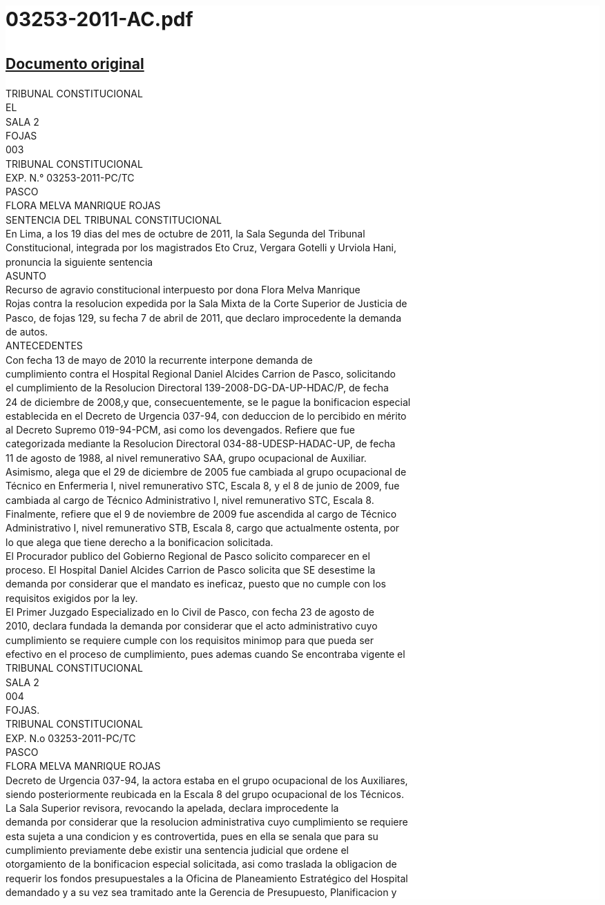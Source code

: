 
03253-2011-AC.pdf
=================
  
[Documento original](https://tc.gob.pe/jurisprudencia/2011/03253-2011-AC.pdf)  
---  
TRIBUNAL CONSTITUCIONAL  
EL  
SALA 2  
FOJAS  
003  
TRIBUNAL CONSTITUCIONAL  
EXP. N.° 03253-2011-PC/TC  
PASCO  
FLORA MELVA MANRIQUE ROJAS  
SENTENCIA DEL TRIBUNAL CONSTITUCIONAL  
En Lima, a los 19 dias del mes de octubre de 2011, la Sala Segunda del Tribunal  
Constitucional, integrada por los magistrados Eto Cruz, Vergara Gotelli y Urviola Hani,  
pronuncia la siguiente sentencia  
ASUNTO  
Recurso de agravio constitucional interpuesto por dona Flora Melva Manrique  
Rojas contra la resolucion expedida por la Sala Mixta de la Corte Superior de Justicia de  
Pasco, de fojas 129, su fecha 7 de abril de 2011, que declaro improcedente la demanda  
de autos.  
ANTECEDENTES  
Con fecha 13 de mayo de 2010 la recurrente interpone demanda de  
cumplimiento contra el Hospital Regional Daniel Alcides Carrion de Pasco, solicitando  
el cumplimiento de la Resolucion Directoral 139-2008-DG-DA-UP-HDAC/P, de fecha  
24 de diciembre de 2008,y que, consecuentemente, se le pague la bonificacion especial  
establecida en el Decreto de Urgencia 037-94, con deduccion de lo percibido en mérito  
al Decreto Supremo 019-94-PCM, asi como los devengados. Refiere que fue  
categorizada mediante la Resolucion Directoral 034-88-UDESP-HADAC-UP, de fecha  
11 de agosto de 1988, al nivel remunerativo SAA, grupo ocupacional de Auxiliar.  
Asimismo, alega que el 29 de diciembre de 2005 fue cambiada al grupo ocupacional de  
Técnico en Enfermeria I, nivel remunerativo STC, Escala 8, y el 8 de junio de 2009, fue  
cambiada al cargo de Técnico Administrativo I, nivel remunerativo STC, Escala 8.  
Finalmente, refiere que el 9 de noviembre de 2009 fue ascendida al cargo de Técnico  
Administrativo I, nivel remunerativo STB, Escala 8, cargo que actualmente ostenta, por  
lo que alega que tiene derecho a la bonificacion solicitada.  
El Procurador publico del Gobierno Regional de Pasco solicito comparecer en el  
proceso. El Hospital Daniel Alcides Carrion de Pasco solicita que SE desestime la  
demanda por considerar que el mandato es ineficaz, puesto que no cumple con los  
requisitos exigidos por la ley.  
El Primer Juzgado Especializado en lo Civil de Pasco, con fecha 23 de agosto de  
2010, declara fundada la demanda por considerar que el acto administrativo cuyo  
cumplimiento se requiere cumple con los requisitos minimop para que pueda ser  
efectivo en el proceso de cumplimiento, pues ademas cuando Se encontraba vigente el  
TRIBUNAL CONSTITUCIONAL  
SALA 2  
004  
FOJAS.  
TRIBUNAL CONSTITUCIONAL  
EXP. N.o 03253-2011-PC/TC  
PASCO  
FLORA MELVA MANRIQUE ROJAS  
Decreto de Urgencia 037-94, la actora estaba en el grupo ocupacional de los Auxiliares,  
siendo posteriormente reubicada en la Escala 8 del grupo ocupacional de los Técnicos.  
La Sala Superior revisora, revocando la apelada, declara improcedente la  
demanda por considerar que la resolucion administrativa cuyo cumplimiento se requiere  
esta sujeta a una condicion y es controvertida, pues en ella se senala que para su  
cumplimiento previamente debe existir una sentencia judicial que ordene el  
otorgamiento de la bonificacion especial solicitada, asi como traslada la obligacion de  
requerir los fondos presupuestales a la Oficina de Planeamiento Estratégico del Hospital  
demandado y a su vez sea tramitado ante la Gerencia de Presupuesto, Planificacion y  